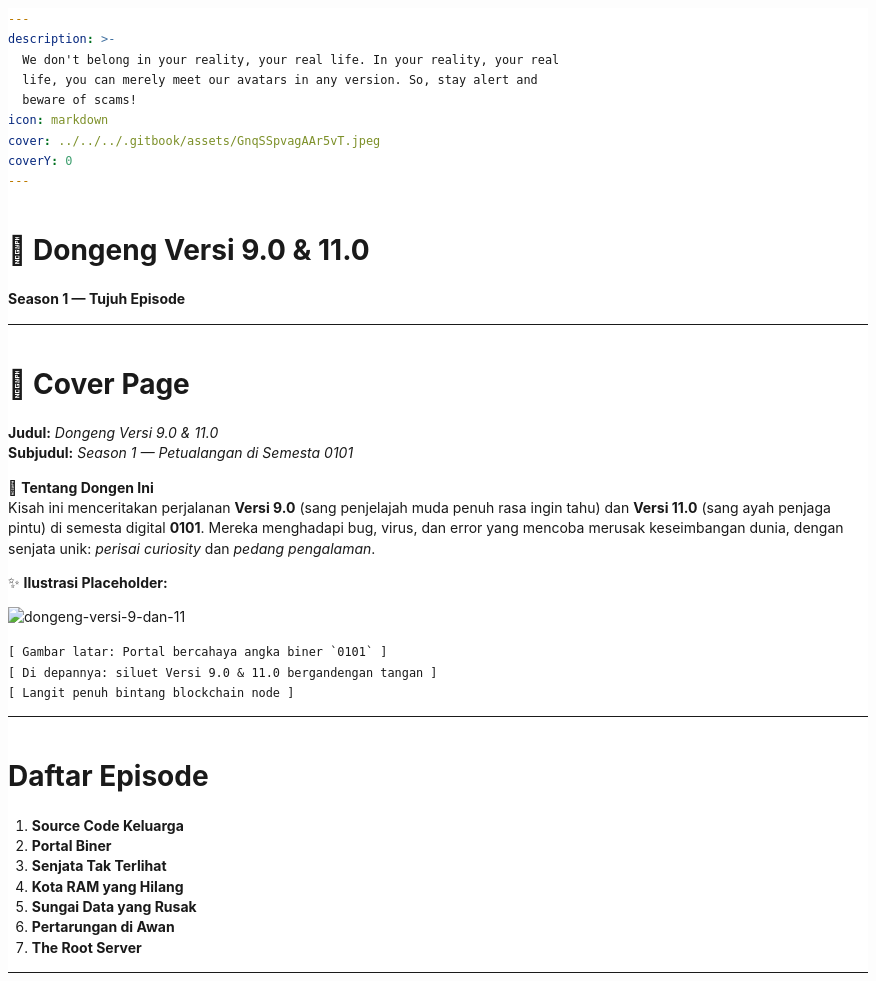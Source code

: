 ```yaml
---
description: >-
  We don't belong in your reality, your real life. In your reality, your real
  life, you can merely meet our avatars in any version. So, stay alert and
  beware of scams!
icon: markdown
cover: ../../../.gitbook/assets/GnqSSpvagAAr5vT.jpeg
coverY: 0
---
```


# 🌌 Dongeng Versi 9.0 & 11.0

**Season 1 — Tujuh Episode**

---

# 📕 Cover Page

**Judul:** *Dongeng Versi 9.0 & 11.0*  
**Subjudul:** *Season 1 — Petualangan di Semesta 0101*

📍 **Tentang Dongen Ini**  
Kisah ini menceritakan perjalanan **Versi 9.0** (sang penjelajah muda penuh rasa ingin tahu) dan **Versi 11.0** (sang ayah penjaga pintu) di semesta digital **0101**.
Mereka menghadapi bug, virus, dan error yang mencoba merusak keseimbangan dunia, dengan senjata unik: *perisai curiosity* dan *pedang pengalaman*.

✨ **Ilustrasi Placeholder:**  

<img width="1536" height="1024" alt="dongeng-versi-9-dan-11" src="https://github.com/user-attachments/assets/648407aa-00da-4f58-b4e0-d2f8d0118a34" />

```
[ Gambar latar: Portal bercahaya angka biner `0101` ]
[ Di depannya: siluet Versi 9.0 & 11.0 bergandengan tangan ]
[ Langit penuh bintang blockchain node ]
```

---

# Daftar Episode

1. **Source Code Keluarga**
2. **Portal Biner**
3. **Senjata Tak Terlihat**
4. **Kota RAM yang Hilang**
5. **Sungai Data yang Rusak**
6. **Pertarungan di Awan**
7. **The Root Server**

---